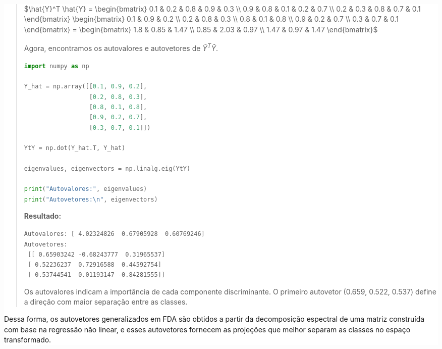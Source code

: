 >
> $\hat{Y}^T \hat{Y} = \begin{bmatrix}
> 0.1 & 0.2 & 0.8 & 0.9 & 0.3 \\
> 0.9 & 0.8 & 0.1 & 0.2 & 0.7 \\
> 0.2 & 0.3 & 0.8 & 0.7 & 0.1
> \end{bmatrix} \begin{bmatrix}
> 0.1 & 0.9 & 0.2 \\
> 0.2 & 0.8 & 0.3 \\
> 0.8 & 0.1 & 0.8 \\
> 0.9 & 0.2 & 0.7 \\
> 0.3 & 0.7 & 0.1
> \end{bmatrix} = \begin{bmatrix}
> 1.8 & 0.85 & 1.47 \\
> 0.85 & 2.03 & 0.97 \\
> 1.47 & 0.97 & 1.47
> \end{bmatrix}$
>
> Agora, encontramos os autovalores e autovetores de $\hat{Y}^T \hat{Y}$.
>
> ```python
> import numpy as np
>
> Y_hat = np.array([[0.1, 0.9, 0.2],
>                   [0.2, 0.8, 0.3],
>                   [0.8, 0.1, 0.8],
>                   [0.9, 0.2, 0.7],
>                   [0.3, 0.7, 0.1]])
>
> YtY = np.dot(Y_hat.T, Y_hat)
>
> eigenvalues, eigenvectors = np.linalg.eig(YtY)
>
> print("Autovalores:", eigenvalues)
> print("Autovetores:\n", eigenvectors)
> ```
>
> **Resultado:**
>
> ```
> Autovalores: [ 4.02324826  0.67905928  0.60769246]
> Autovetores:
>  [[ 0.65903242 -0.68243777  0.31965537]
>  [ 0.52236237  0.72916588  0.44592754]
>  [ 0.53744541  0.01193147 -0.84281555]]
> ```
>
> Os autovalores indicam a importância de cada componente discriminante. O primeiro autovetor (0.659, 0.522, 0.537) define a direção com maior separação entre as classes.

Dessa forma, os autovetores generalizados em FDA são obtidos a partir da decomposição espectral de uma matriz construída com base na regressão não linear, e esses autovetores fornecem as projeções que melhor separam as classes no espaço transformado.


[^12.1]: "In this chapter we describe generalizations of linear decision boundaries for classification. Optimal separating hyperplanes are introduced in Chapter 4 for the case when two classes are linearly separable. Here we cover extensions to the nonseparable case, where the classes overlap. These techniques are then generalized to what is known as the support vector machine, which produces nonlinear boundaries by constructing a linear boundary in a large, transformed version of the feature space." *(Trecho de  "Support Vector Machines and Flexible Discriminants")*
[^12.2]: "In Chapter 4 we discussed a technique for constructing an optimal separating hyperplane between two perfectly separated classes. We review this and generalize to the nonseparable case, where the classes may not be separable by a linear boundary." *(Trecho de  "Support Vector Machines and Flexible Discriminants")*
[^12.4]: "Often LDA produces the best classification results, because of its simplicity and low variance. LDA was among the top three classifiers for 11 of the 22 datasets studied in the STATLOG project (Michie et al., 1994)3." *(Trecho de  "Support Vector Machines and Flexible Discriminants")*
[^12.5]:  "In this section we describe a method for performing LDA using linear re-gression on derived responses." *(Trecho de "Support Vector Machines and Flexible Discriminants")*